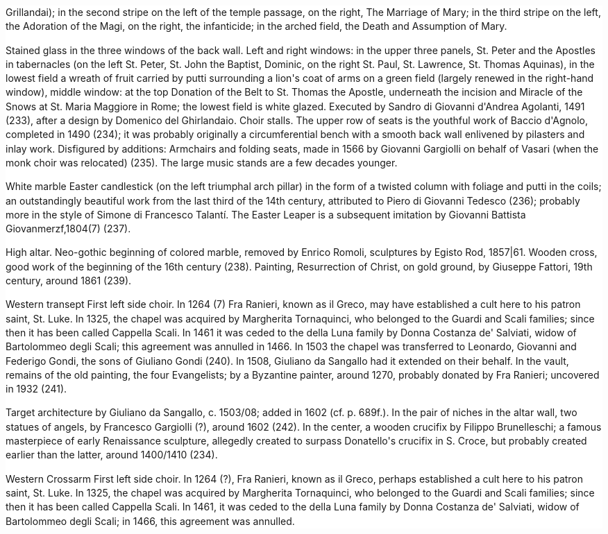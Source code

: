 
Grillandai); in the second stripe on the left of the temple passage, on the right, The Marriage of
Mary; in the third stripe on the left, the Adoration of the Magi, on the right, the infanticide; in the
arched field, the Death and Assumption of Mary.

Stained glass in the three windows of the back wall. Left and right windows: in the upper three
panels, St. Peter and the Apostles in tabernacles (on the left St. Peter, St. John the Baptist,
Dominic, on the right St. Paul, St. Lawrence, St. Thomas Aquinas), in the lowest field a wreath
of fruit carried by putti surrounding a lion's coat of arms on a green field (largely renewed in the
right-hand window), middle window: at the top Donation of the Belt to St. Thomas the Apostle,
underneath the incision and Miracle of the Snows at St. Maria Maggiore in Rome; the lowest
field is white glazed. Executed by Sandro di Giovanni d'Andrea Agolanti, 1491 (233), after a
design by Domenico del Ghirlandaio.
Choir stalls. The upper row of seats is the youthful work of Baccio d'Agnolo, completed in 1490
(234); it was probably originally a circumferential bench with a smooth back wall enlivened by
pilasters and inlay work. Disfigured by additions: Armchairs and folding seats, made in 1566 by
Giovanni Gargiolli on behalf of Vasari (when the monk choir was relocated) (235). The large
music stands are a few decades younger.

White marble Easter candlestick (on the left triumphal arch pillar) in the form of a twisted
column with foliage and putti in the coils; an outstandingly beautiful work from the last third of
the 14th century, attributed to Piero di Giovanni Tedesco (236); probably more in the style of
Simone di Francesco Talantí. The Easter Leaper is a subsequent imitation by Giovanni Battista
Giovanmerzf,1804(7) (237).

High altar.
Neo-gothic beginning of colored marble, removed by Enrico Romoli, sculptures by Egisto Rod,
1857|61. Wooden cross, good work of the beginning of the 16th century (238). Painting,
Resurrection of Christ, on gold ground, by Giuseppe Fattori, 19th century, around 1861 (239).

Western transept
First left side choir.
In 1264 (7) Fra Ranieri, known as il Greco, may have established a cult here to his patron saint,
St. Luke. In 1325, the chapel was acquired by Margherita Tornaquinci, who belonged to the
Guardi and Scali families; since then it has been called Cappella Scali. In 1461 it was ceded to
the della Luna family by Donna Costanza de' Salviati, widow of Bartolommeo degli Scali; this
agreement was annulled in 1466. In 1503 the chapel was transferred to Leonardo, Giovanni and
Federigo Gondi, the sons of Giuliano Gondi (240). In 1508, Giuliano da Sangallo had it extended
on their behalf.
In the vault, remains of the old painting, the four Evangelists; by a Byzantine painter, around
1270, probably donated by Fra Ranieri; uncovered in 1932 (241).


Target architecture by Giuliano da Sangallo, c. 1503/08; added in 1602 (cf. p. 689f.). In the pair
of niches in the altar wall, two statues of angels, by Francesco Gargiolli (?), around 1602 (242).
In the center, a wooden crucifix by Filippo Brunelleschi; a famous masterpiece of early
Renaissance sculpture, allegedly created to surpass Donatello's crucifix in S. Croce, but probably
created earlier than the latter, around 1400/1410 (234).

Western Crossarm
First left side choir.
In 1264 (?), Fra Ranieri, known as il Greco, perhaps established a cult here to his patron saint, St.
Luke. In 1325, the chapel was acquired by Margherita Tornaquinci, who belonged to the Guardi
and Scali families; since then it has been called Cappella Scali. In 1461, it was ceded to the della
Luna family by Donna Costanza de' Salviati, widow of Bartolommeo degli Scali; in 1466, this
agreement was annulled.
